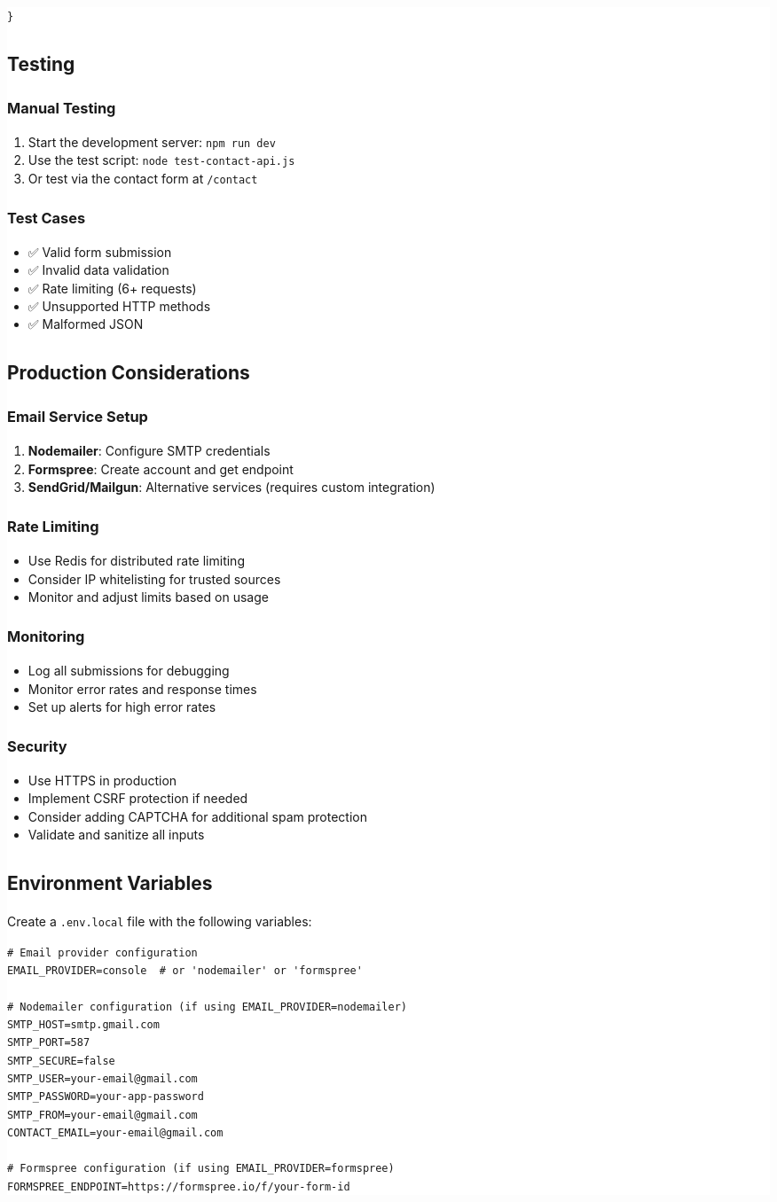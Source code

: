 ```javascript
}
```

## Testing

### Manual Testing
1. Start the development server: `npm run dev`
2. Use the test script: `node test-contact-api.js`
3. Or test via the contact form at `/contact`

### Test Cases
- ✅ Valid form submission
- ✅ Invalid data validation
- ✅ Rate limiting (6+ requests)
- ✅ Unsupported HTTP methods
- ✅ Malformed JSON

## Production Considerations

### Email Service Setup
1. **Nodemailer**: Configure SMTP credentials
2. **Formspree**: Create account and get endpoint
3. **SendGrid/Mailgun**: Alternative services (requires custom integration)

### Rate Limiting
- Use Redis for distributed rate limiting
- Consider IP whitelisting for trusted sources
- Monitor and adjust limits based on usage

### Monitoring
- Log all submissions for debugging
- Monitor error rates and response times
- Set up alerts for high error rates

### Security
- Use HTTPS in production
- Implement CSRF protection if needed
- Consider adding CAPTCHA for additional spam protection
- Validate and sanitize all inputs

## Environment Variables

Create a `.env.local` file with the following variables:

```env
# Email provider configuration
EMAIL_PROVIDER=console  # or 'nodemailer' or 'formspree'

# Nodemailer configuration (if using EMAIL_PROVIDER=nodemailer)
SMTP_HOST=smtp.gmail.com
SMTP_PORT=587
SMTP_SECURE=false
SMTP_USER=your-email@gmail.com
SMTP_PASSWORD=your-app-password
SMTP_FROM=your-email@gmail.com
CONTACT_EMAIL=your-email@gmail.com

# Formspree configuration (if using EMAIL_PROVIDER=formspree)
FORMSPREE_ENDPOINT=https://formspree.io/f/your-form-id
```
